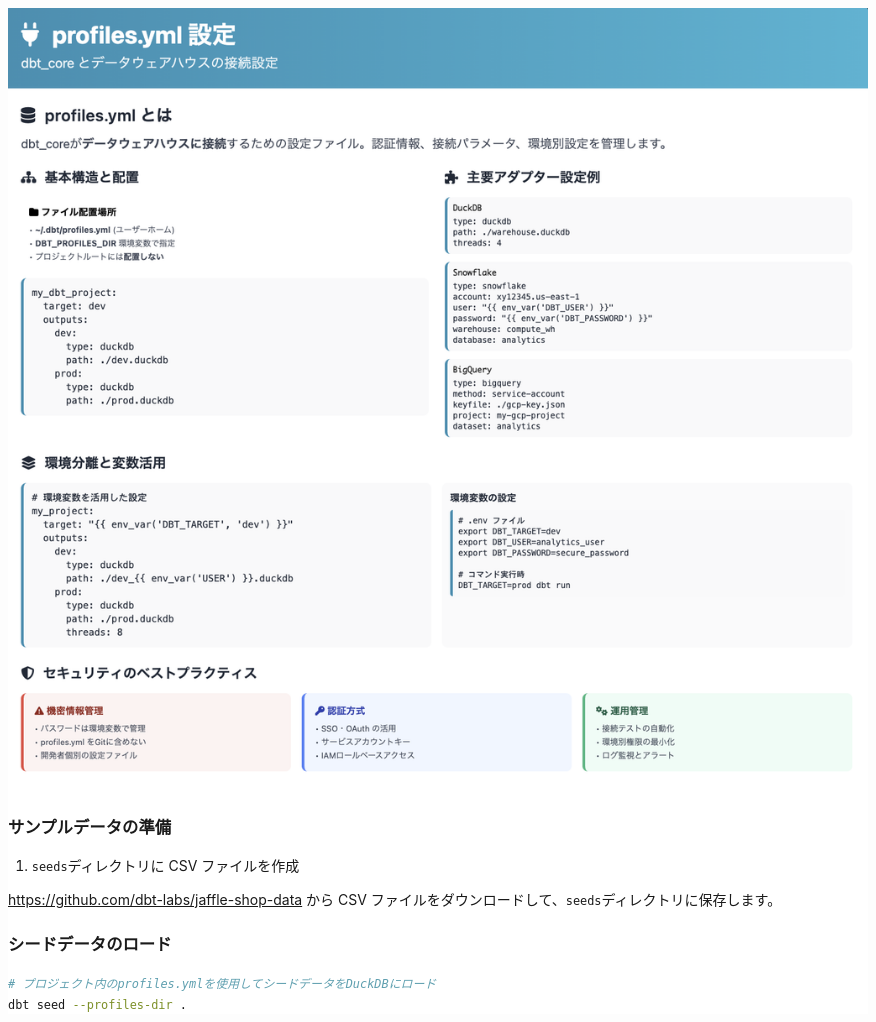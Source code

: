 ![dbtプロファイル](imgs/dbt_profiles_yml.png)

### サンプルデータの準備

1. `seeds`ディレクトリに CSV ファイルを作成

https://github.com/dbt-labs/jaffle-shop-data から CSV ファイルをダウンロードして、`seeds`ディレクトリに保存します。

### シードデータのロード

```bash
# プロジェクト内のprofiles.ymlを使用してシードデータをDuckDBにロード
dbt seed --profiles-dir .
```
